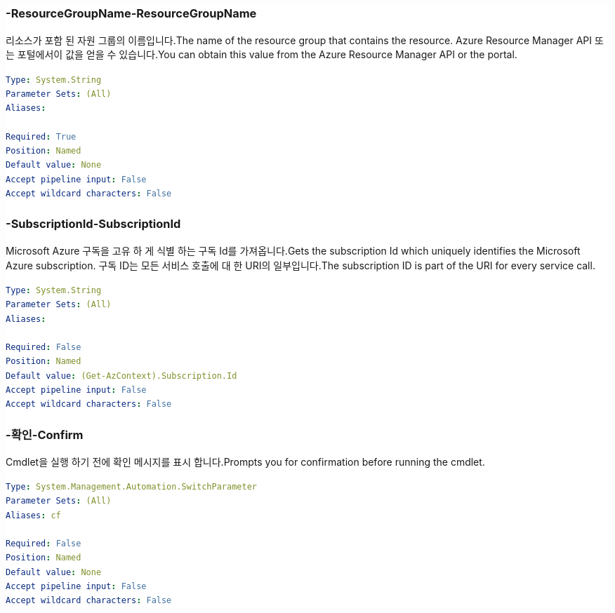 ### <span data-ttu-id="ad9c4-128">-ResourceGroupName</span><span class="sxs-lookup"><span data-stu-id="ad9c4-128">-ResourceGroupName</span></span>
<span data-ttu-id="ad9c4-129">리소스가 포함 된 자원 그룹의 이름입니다.</span><span class="sxs-lookup"><span data-stu-id="ad9c4-129">The name of the resource group that contains the resource.</span></span>
<span data-ttu-id="ad9c4-130">Azure Resource Manager API 또는 포털에서이 값을 얻을 수 있습니다.</span><span class="sxs-lookup"><span data-stu-id="ad9c4-130">You can obtain this value from the Azure Resource Manager API or the portal.</span></span>

```yaml
Type: System.String
Parameter Sets: (All)
Aliases:

Required: True
Position: Named
Default value: None
Accept pipeline input: False
Accept wildcard characters: False
```

### <span data-ttu-id="ad9c4-131">-SubscriptionId</span><span class="sxs-lookup"><span data-stu-id="ad9c4-131">-SubscriptionId</span></span>
<span data-ttu-id="ad9c4-132">Microsoft Azure 구독을 고유 하 게 식별 하는 구독 Id를 가져옵니다.</span><span class="sxs-lookup"><span data-stu-id="ad9c4-132">Gets the subscription Id which uniquely identifies the Microsoft Azure subscription.</span></span>
<span data-ttu-id="ad9c4-133">구독 ID는 모든 서비스 호출에 대 한 URI의 일부입니다.</span><span class="sxs-lookup"><span data-stu-id="ad9c4-133">The subscription ID is part of the URI for every service call.</span></span>

```yaml
Type: System.String
Parameter Sets: (All)
Aliases:

Required: False
Position: Named
Default value: (Get-AzContext).Subscription.Id
Accept pipeline input: False
Accept wildcard characters: False
```

### <span data-ttu-id="ad9c4-134">-확인</span><span class="sxs-lookup"><span data-stu-id="ad9c4-134">-Confirm</span></span>
<span data-ttu-id="ad9c4-135">Cmdlet을 실행 하기 전에 확인 메시지를 표시 합니다.</span><span class="sxs-lookup"><span data-stu-id="ad9c4-135">Prompts you for confirmation before running the cmdlet.</span></span>

```yaml
Type: System.Management.Automation.SwitchParameter
Parameter Sets: (All)
Aliases: cf

Required: False
Position: Named
Default value: None
Accept pipeline input: False
Accept wildcard characters: False
```
